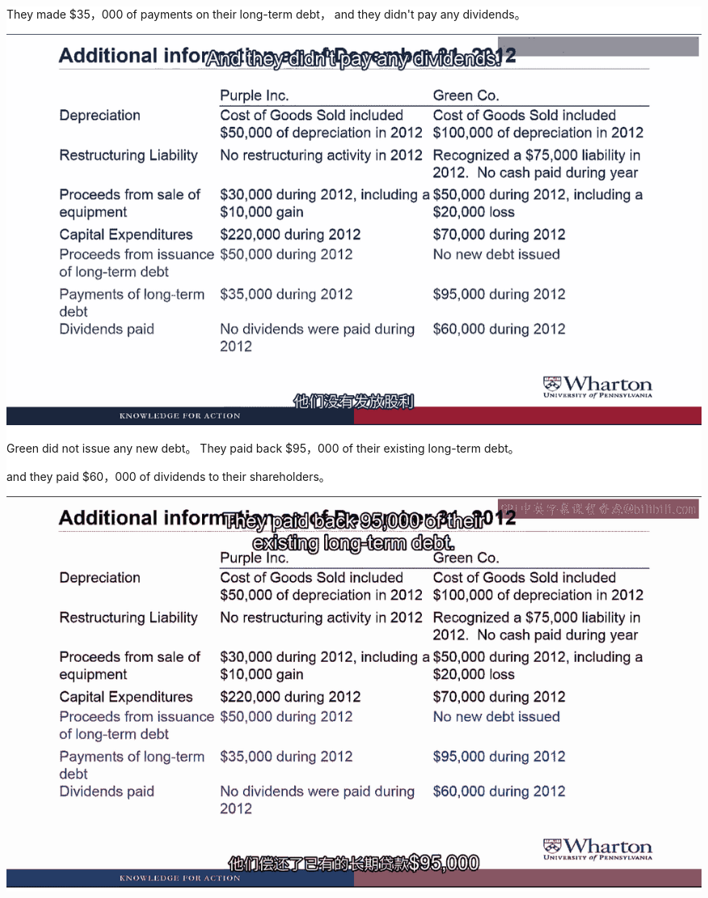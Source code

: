  They made $35，000 of payments on their long-term debt， and they didn't pay any dividends。



![](img/842cfce7b196627e88d1a214c4ad34e8_118.png)

 Green did not issue any new debt。 They paid back $95，000 of their existing long-term debt。

 and they paid $60，000 of dividends to their shareholders。



![](img/842cfce7b196627e88d1a214c4ad34e8_120.png)

